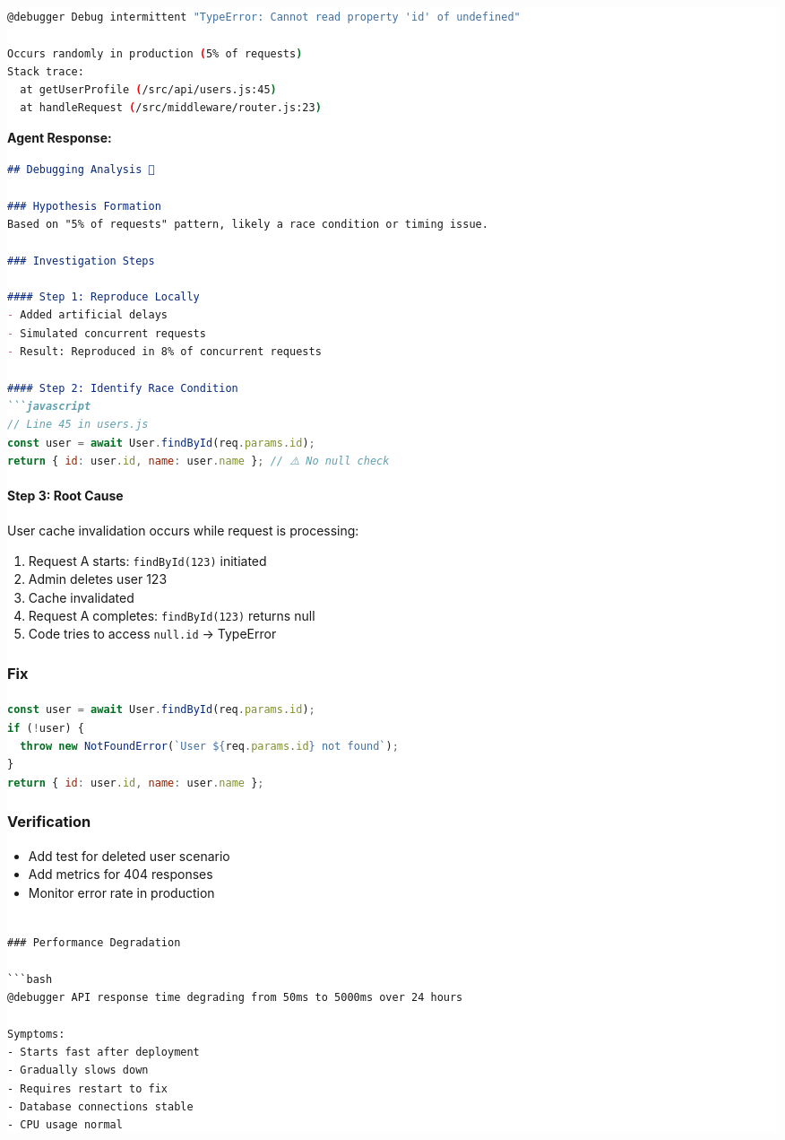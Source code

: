 ```bash
@debugger Debug intermittent "TypeError: Cannot read property 'id' of undefined"

Occurs randomly in production (5% of requests)
Stack trace:
  at getUserProfile (/src/api/users.js:45)
  at handleRequest (/src/middleware/router.js:23)
```

**Agent Response:**
```markdown
## Debugging Analysis 🐛

### Hypothesis Formation
Based on "5% of requests" pattern, likely a race condition or timing issue.

### Investigation Steps

#### Step 1: Reproduce Locally
- Added artificial delays
- Simulated concurrent requests
- Result: Reproduced in 8% of concurrent requests

#### Step 2: Identify Race Condition
```javascript
// Line 45 in users.js
const user = await User.findById(req.params.id);
return { id: user.id, name: user.name }; // ⚠️ No null check
```

#### Step 3: Root Cause
User cache invalidation occurs while request is processing:
1. Request A starts: `findById(123)` initiated
2. Admin deletes user 123
3. Cache invalidated
4. Request A completes: `findById(123)` returns null
5. Code tries to access `null.id` → TypeError

### Fix
```javascript
const user = await User.findById(req.params.id);
if (!user) {
  throw new NotFoundError(`User ${req.params.id} not found`);
}
return { id: user.id, name: user.name };
```

### Verification
- Add test for deleted user scenario
- Add metrics for 404 responses
- Monitor error rate in production
```

### Performance Degradation

```bash
@debugger API response time degrading from 50ms to 5000ms over 24 hours

Symptoms:
- Starts fast after deployment
- Gradually slows down
- Requires restart to fix
- Database connections stable
- CPU usage normal
```
